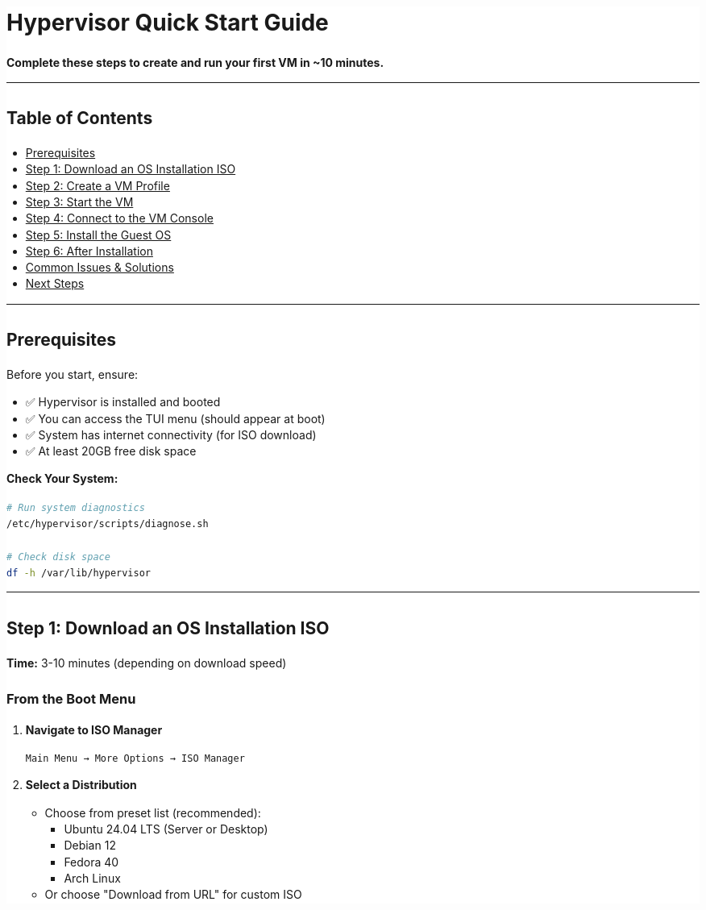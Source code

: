 # Hypervisor Quick Start Guide

**Complete these steps to create and run your first VM in ~10 minutes.**

---

## Table of Contents

- [Prerequisites](#prerequisites)
- [Step 1: Download an OS Installation ISO](#step-1-download-an-os-installation-iso)
- [Step 2: Create a VM Profile](#step-2-create-a-vm-profile)
- [Step 3: Start the VM](#step-3-start-the-vm)
- [Step 4: Connect to the VM Console](#step-4-connect-to-the-vm-console)
- [Step 5: Install the Guest OS](#step-5-install-the-guest-os)
- [Step 6: After Installation](#step-6-after-installation)
- [Common Issues & Solutions](#common-issues--solutions)
- [Next Steps](#next-steps)

---

## Prerequisites

Before you start, ensure:
- ✅ Hypervisor is installed and booted
- ✅ You can access the TUI menu (should appear at boot)
- ✅ System has internet connectivity (for ISO download)
- ✅ At least 20GB free disk space

**Check Your System:**
```bash
# Run system diagnostics
/etc/hypervisor/scripts/diagnose.sh

# Check disk space
df -h /var/lib/hypervisor
```

---

## Step 1: Download an OS Installation ISO

**Time:** 3-10 minutes (depending on download speed)

### From the Boot Menu

1. **Navigate to ISO Manager**
   ```
   Main Menu → More Options → ISO Manager
   ```

2. **Select a Distribution**
   - Choose from preset list (recommended):
     - Ubuntu 24.04 LTS (Server or Desktop)
     - Debian 12
     - Fedora 40
     - Arch Linux
   - Or choose "Download from URL" for custom ISO
